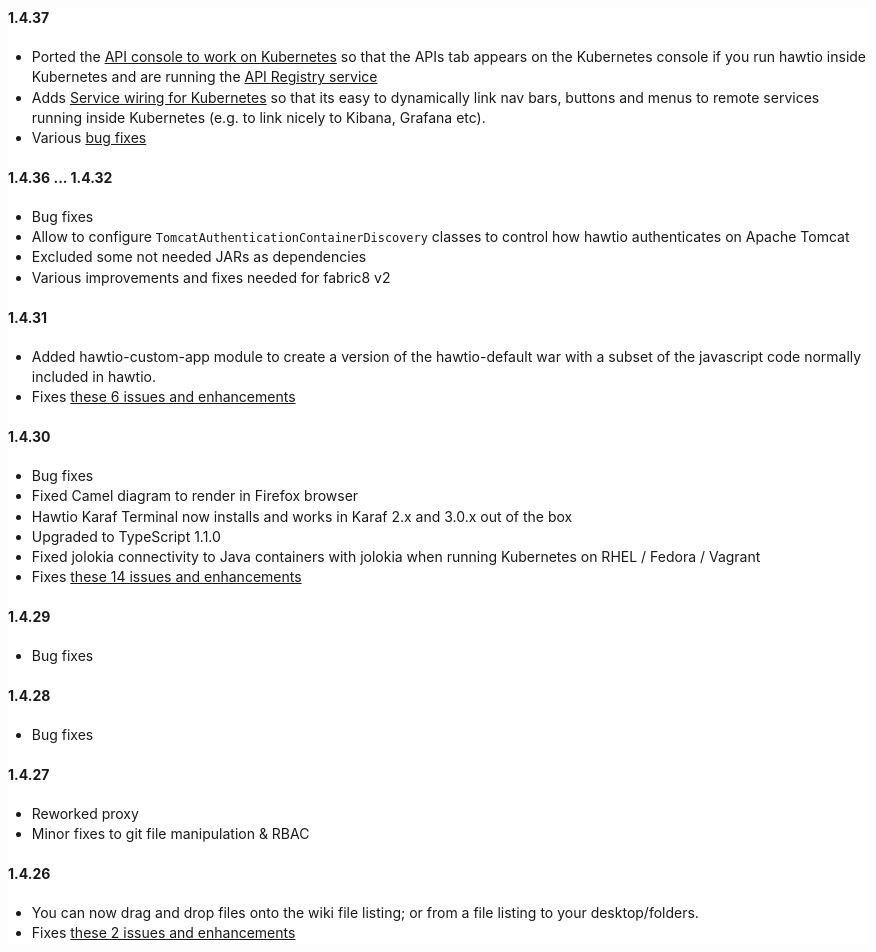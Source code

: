 #### 1.4.37

* Ported the [API console to work on Kubernetes](https://github.com/hawtio/hawtio/issues/1743) so that the APIs tab appears on the Kubernetes console if you run hawtio inside Kubernetes and are running the [API Registry service](https://github.com/fabric8io/quickstarts/tree/master/apps/api-registry)
* Adds [Service wiring for Kubernetes](https://github.com/hawtio/hawtio/blob/master/docs/Services.md) so that its easy to dynamically link nav bars, buttons and menus to remote services running inside Kubernetes (e.g. to link nicely to Kibana, Grafana etc).
* Various [bug fixes](https://github.com/hawtio/hawtio/issues?q=milestone%3A1.4.37+is%3Aclosed)


#### 1.4.36 ... 1.4.32

* Bug fixes
* Allow to configure `TomcatAuthenticationContainerDiscovery` classes to control how hawtio authenticates on Apache Tomcat
* Excluded some not needed JARs as dependencies
* Various improvements and fixes needed for fabric8 v2

#### 1.4.31

* Added hawtio-custom-app module to create a version of the hawtio-default war with a subset of the javascript code normally included in hawtio.
* Fixes [these 6 issues and enhancements](https://github.com/hawtio/hawtio/issues?q=milestone%3A1.4.31+is%3Aclosed)

#### 1.4.30

* Bug fixes
* Fixed Camel diagram to render in Firefox browser 
* Hawtio Karaf Terminal now installs and works in Karaf 2.x and 3.0.x out of the box
* Upgraded to TypeScript 1.1.0
* Fixed jolokia connectivity to Java containers with jolokia when running Kubernetes on RHEL / Fedora / Vagrant
* Fixes [these 14 issues and enhancements](https://github.com/hawtio/hawtio/issues?q=milestone%3A1.4.30+is%3Aclosed)

#### 1.4.29

* Bug fixes

#### 1.4.28

* Bug fixes

#### 1.4.27

* Reworked proxy
* Minor fixes to git file manipulation & RBAC

#### 1.4.26

* You can now drag and drop files onto the wiki file listing; or from a file listing to your desktop/folders.
* Fixes [these 2 issues and enhancements](https://github.com/hawtio/hawtio/issues?q=milestone%3A1.4.26)
